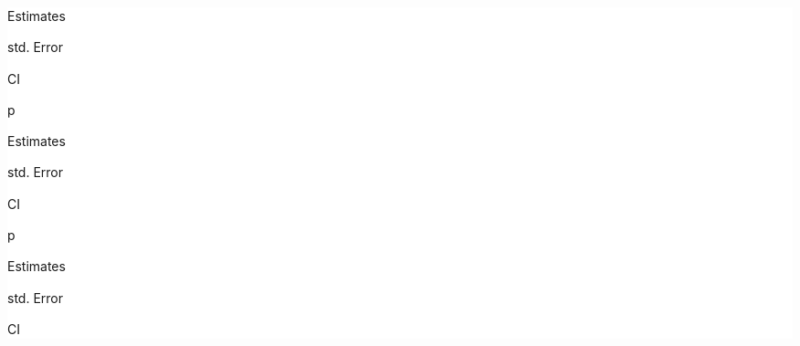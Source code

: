Estimates

</td>

<td style=" text-align:center; border-bottom:1px solid; font-style:italic; font-weight:normal;  5">

std.
Error

</td>

<td style=" text-align:center; border-bottom:1px solid; font-style:italic; font-weight:normal;  6">

CI

</td>

<td style=" text-align:center; border-bottom:1px solid; font-style:italic; font-weight:normal;  7">

p

</td>

<td style=" text-align:center; border-bottom:1px solid; font-style:italic; font-weight:normal;  8">

Estimates

</td>

<td style=" text-align:center; border-bottom:1px solid; font-style:italic; font-weight:normal;  9">

std.
Error

</td>

<td style=" text-align:center; border-bottom:1px solid; font-style:italic; font-weight:normal;  0">

CI

</td>

<td style=" text-align:center; border-bottom:1px solid; font-style:italic; font-weight:normal;  1">

p

</td>

<td style=" text-align:center; border-bottom:1px solid; font-style:italic; font-weight:normal;  2">

Estimates

</td>

<td style=" text-align:center; border-bottom:1px solid; font-style:italic; font-weight:normal;  3">

std.
Error

</td>

<td style=" text-align:center; border-bottom:1px solid; font-style:italic; font-weight:normal;  4">

CI

